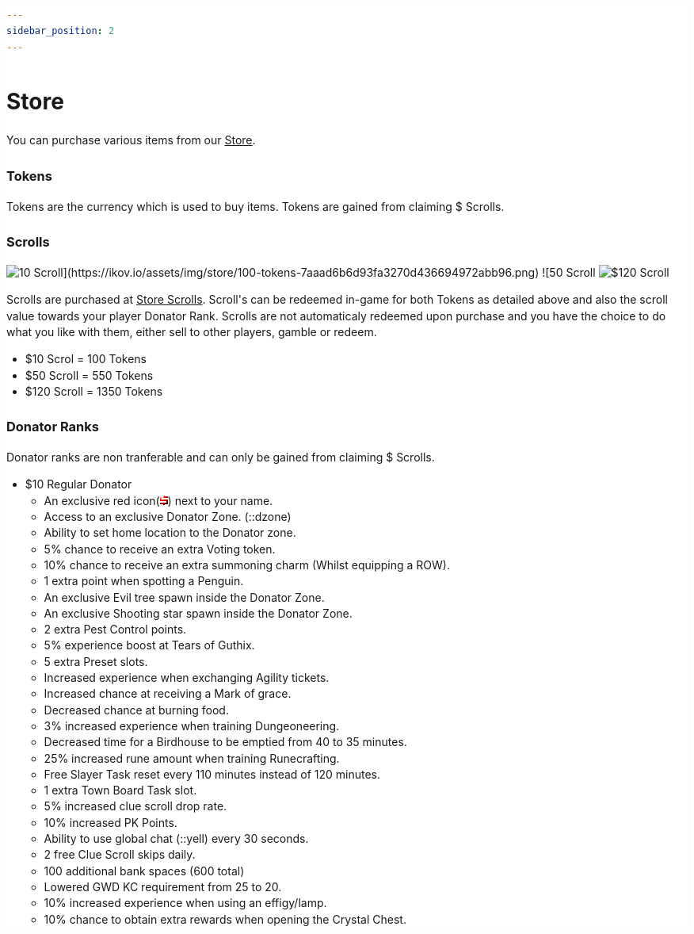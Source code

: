 ```yaml
---
sidebar_position: 2
---
```


# Store

You can purchase various items from our [Store](https://ikov.io).

### Tokens

Tokens are the currency which is used to buy items. Tokens are gained from claiming $ Scrolls.

### Scrolls

![$10 Scroll](https://ikov.io/assets/img/store/100-tokens-7aaad6b6d93fa3270d436694972abb96.png)
![$50 Scroll](https://ikov.io/assets/img/store/550-tokens-68f6bfac38978e3f65b45fb8861736cc.png)
![$120 Scroll](https://ikov.io/assets/img/store/1250-tokens-92a20446e95bc91b288ad5ee02d8ed8c.png)

Scrolls are purchased at [Store Scrolls](https://ikov.io/store/scrolls/). Scroll's can be redeemed in-game for both Tokens as detailed above and also the scroll value towards your player Donator Rank. Scrolls are not automaticaly redeemed upon purchase and you have the choice to do what you like with them, either sell to other players, gamble or redeem. 

- $10 Scrol = 100 Tokens
- $50 Scroll = 550 Tokens
- $120 Scroll = 1350 Tokens

### Donator Ranks

Donator ranks are non tranferable and can only be gained from claiming $ Scrolls.

- $10 Regular Donator
    - An exclusive red icon(![Donator Rank](/img/donator.png)) next to your name.
    - Access to an exclusive Donator Zone. (::dzone)
    - Ability to set home location to the Donator zone.
    - 5% chance to receive an extra Voting token.
    - 10% chance to receive an extra summoning charm (Whilst equipping a ROW).
    - 1 extra point when spotting a Penguin.
    - An exclusive Evil tree spawn inside the Donator Zone.
    - An exclusive Shooting star spawn inside the Donator Zone.
    - 2 extra Pest Control points.
    - 5% experience boost at Tears of Guthix.
    - 5 extra Preset slots.
    - Increased experience when exchanging Agility tickets.
    - Increased chance at receiving a Mark of grace.
    - Decreased chance at burning food.
    - 3% increased experience when training Dungeoneering.
    - Decreased time for a Birdhouse to be emptied from 40 to 35 minutes.
    - 25% increased rune amount when training Runecrafting.
    - Free Slayer Task reset every 110 minutes instead of 120 minutes.
    - 1 extra Town Board Task slot.
    - 5% increased clue scroll drop rate.
    - 10% increased PK Points.
    - Ability to use global chat (::yell) every 30 seconds.
    - 2 free Clue Scroll skips daily.
    - 100 additional bank spaces (600 total)
    - Lowered GWD KC requirement from 25 to 20.
    - 10% increased experience when using an effigy/lamp.
    - 10% chance to obtain extra rewards when opening the Crystal Chest.
